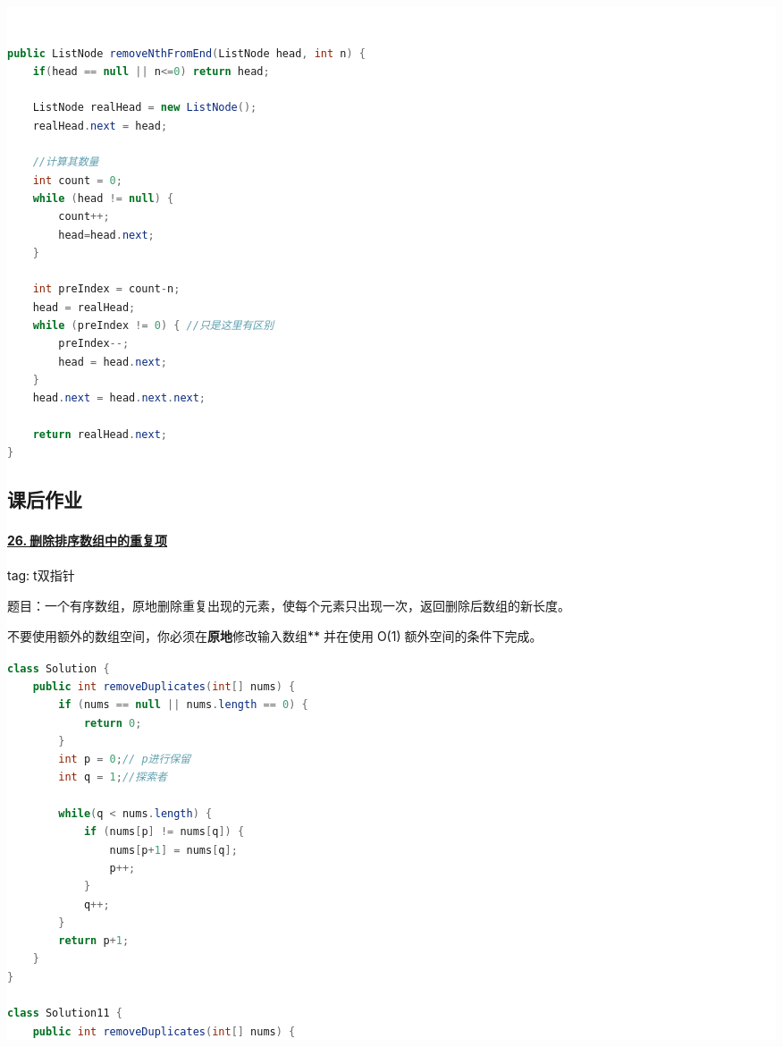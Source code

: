 ```java


public ListNode removeNthFromEnd(ListNode head, int n) {
    if(head == null || n<=0) return head;

    ListNode realHead = new ListNode();
    realHead.next = head;

    //计算其数量
    int count = 0;
    while (head != null) {
        count++;
        head=head.next;
    }

    int preIndex = count-n;
    head = realHead;
    while (preIndex != 0) { //只是这里有区别
        preIndex--;
        head = head.next;
    }
    head.next = head.next.next;

    return realHead.next;
}
```







## 课后作业

#### [26. 删除排序数组中的重复项](https://leetcode-cn.com/problems/remove-duplicates-from-sorted-array/)

tag: t双指针

题目：一个有序数组，原地删除重复出现的元素，使每个元素只出现一次，返回删除后数组的新长度。

不要使用额外的数组空间，你必须在**原地**修改输入数组** 并在使用 O(1) 额外空间的条件下完成。



```java
class Solution {
    public int removeDuplicates(int[] nums) {
        if (nums == null || nums.length == 0) {
            return 0;
        }
        int p = 0;// p进行保留
        int q = 1;//探索者

        while(q < nums.length) {
            if (nums[p] != nums[q]) {
                nums[p+1] = nums[q];
                p++;
            }
            q++;
        }
        return p+1;
    }
}

class Solution11 {
    public int removeDuplicates(int[] nums) {
```
